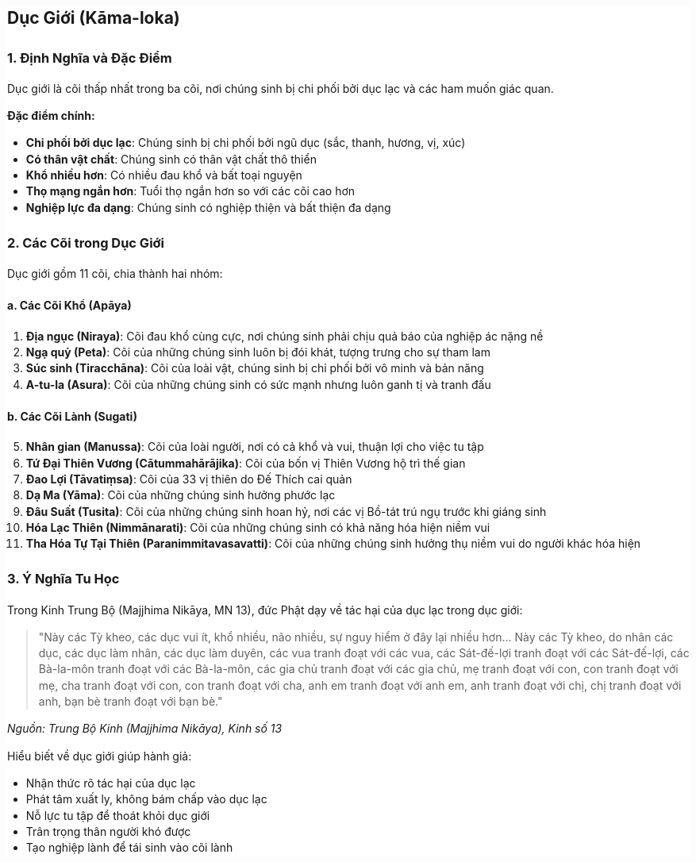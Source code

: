## Dục Giới (Kāma-loka)

### 1. Định Nghĩa và Đặc Điểm

Dục giới là cõi thấp nhất trong ba cõi, nơi chúng sinh bị chi phối bởi dục lạc và các ham muốn giác quan.

**Đặc điểm chính:**
- **Chi phối bởi dục lạc**: Chúng sinh bị chi phối bởi ngũ dục (sắc, thanh, hương, vị, xúc)
- **Có thân vật chất**: Chúng sinh có thân vật chất thô thiển
- **Khổ nhiều hơn**: Có nhiều đau khổ và bất toại nguyện
- **Thọ mạng ngắn hơn**: Tuổi thọ ngắn hơn so với các cõi cao hơn
- **Nghiệp lực đa dạng**: Chúng sinh có nghiệp thiện và bất thiện đa dạng

### 2. Các Cõi trong Dục Giới

Dục giới gồm 11 cõi, chia thành hai nhóm:

#### a. Các Cõi Khổ (Apāya)

1. **Địa ngục (Niraya)**: Cõi đau khổ cùng cực, nơi chúng sinh phải chịu quả báo của nghiệp ác nặng nề
2. **Ngạ quỷ (Peta)**: Cõi của những chúng sinh luôn bị đói khát, tượng trưng cho sự tham lam
3. **Súc sinh (Tiracchāna)**: Cõi của loài vật, chúng sinh bị chi phối bởi vô minh và bản năng
4. **A-tu-la (Asura)**: Cõi của những chúng sinh có sức mạnh nhưng luôn ganh tị và tranh đấu

#### b. Các Cõi Lành (Sugati)

5. **Nhân gian (Manussa)**: Cõi của loài người, nơi có cả khổ và vui, thuận lợi cho việc tu tập
6. **Tứ Đại Thiên Vương (Cātummahārājika)**: Cõi của bốn vị Thiên Vương hộ trì thế gian
7. **Đao Lợi (Tāvatiṃsa)**: Cõi của 33 vị thiên do Đế Thích cai quản
8. **Dạ Ma (Yāma)**: Cõi của những chúng sinh hưởng phước lạc
9. **Đâu Suất (Tusita)**: Cõi của những chúng sinh hoan hỷ, nơi các vị Bồ-tát trú ngụ trước khi giáng sinh
10. **Hóa Lạc Thiên (Nimmānarati)**: Cõi của những chúng sinh có khả năng hóa hiện niềm vui
11. **Tha Hóa Tự Tại Thiên (Paranimmitavasavatti)**: Cõi của những chúng sinh hưởng thụ niềm vui do người khác hóa hiện

### 3. Ý Nghĩa Tu Học

Trong Kinh Trung Bộ (Majjhima Nikāya, MN 13), đức Phật dạy về tác hại của dục lạc trong dục giới:

> "Này các Tỳ kheo, các dục vui ít, khổ nhiều, não nhiều, sự nguy hiểm ở đây lại nhiều hơn... Này các Tỳ kheo, do nhân các dục, các dục làm nhân, các dục làm duyên, các vua tranh đoạt với các vua, các Sát-đế-lợi tranh đoạt với các Sát-đế-lợi, các Bà-la-môn tranh đoạt với các Bà-la-môn, các gia chủ tranh đoạt với các gia chủ, mẹ tranh đoạt với con, con tranh đoạt với mẹ, cha tranh đoạt với con, con tranh đoạt với cha, anh em tranh đoạt với anh em, anh tranh đoạt với chị, chị tranh đoạt với anh, bạn bè tranh đoạt với bạn bè."

_Nguồn: Trung Bộ Kinh (Majjhima Nikāya), Kinh số 13_

Hiểu biết về dục giới giúp hành giả:
- Nhận thức rõ tác hại của dục lạc
- Phát tâm xuất ly, không bám chấp vào dục lạc
- Nỗ lực tu tập để thoát khỏi dục giới
- Trân trọng thân người khó được
- Tạo nghiệp lành để tái sinh vào cõi lành
